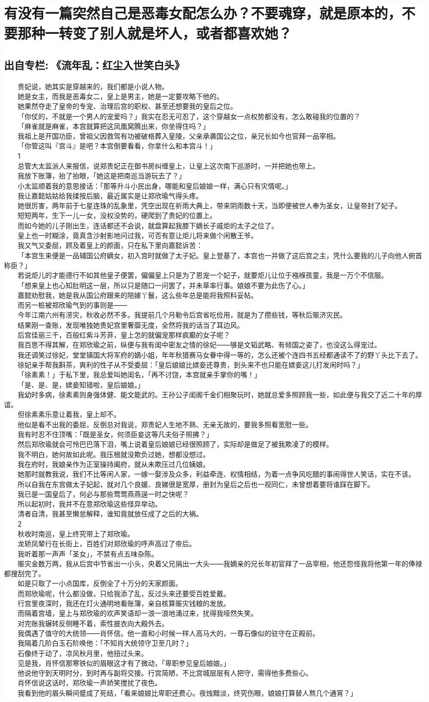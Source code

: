 # 有没有一篇突然自己是恶毒女配怎么办？不要魂穿，就是原本的，不要那种一转变了别人就是坏人，或者都喜欢她？  
## 出自专栏: 《流年乱：红尘入世笑白头》  
&emsp;&emsp;贵妃说，她其实是穿越来的，我们都是小说人物。  
&emsp;&emsp;她是女主，而我是恶毒女二，皇上是男主，她是一定要攻略下他的。  
&emsp;&emsp;她果然夺走了皇帝的专宠、治理后宫的职权、甚至还想要我的皇后之位。  
&emsp;&emsp;「你仗的，不就是一个男人的宠爱吗？」我实在忍无可忍了，这个穿越女一点权势都没有，怎么敢碰我的位置的？  
&emsp;&emsp;「麻雀就是麻雀，本宫就算把这凤凰窝腾出来，你坐得住吗？」  
&emsp;&emsp;我祖上是开国功臣，曾祖父因救驾有功被破格葬入皇陵，父亲承袭国公之位，亲兄长如今也官拜一品宰相。  
&emsp;&emsp;「你管这叫『宫斗』是吧？本宫倒要看看，你拿什么和本宫斗！」  
&emsp;&emsp;1  
&emsp;&emsp;总管大太监派人来报信，说郑贵妃正在御书房纠缠皇上，让皇上这次南下巡游时，一并把她也带上。  
&emsp;&emsp;我放下账簿，抬了抬眼，「她这是把南巡当游玩去了？」  
&emsp;&emsp;小太监顺着我的意思接话：「那等升斗小民出身，哪能和皇后娘娘一样，满心只有灾情呢。」  
&emsp;&emsp;我让嘉懿姑姑给我揉按后脑，最近属实是让郑欣瑜气得头疼。  
&emsp;&emsp;她很厉害，两年前于七星连珠的乱象里，凭空出现在祈雨大典上，带来阴雨数十天，当即便被世人奉为圣女，让皇帝封了妃子。  
&emsp;&emsp;短短两年，生下一儿一女，没权没势的，硬爬到了贵妃的位置上。  
&emsp;&emsp;而如今她的儿子刚出生，连话都还不会说，就盘算起我膝下嫡长子戚炬的太子之位了。  
&emsp;&emsp;皇上也一时糊涂，竟真含沙射影地问过我，可否有意让炬儿将来做个闲散王爷。  
&emsp;&emsp;我又气又委屈，顾及着皇上的颜面，只在私下里向嘉懿诉苦：  
&emsp;&emsp;「本宫生来便是一品辅国公府嫡女，初入宫时就做了太子妃。皇上登基了，本宫也一并做了这后宫之主，凭什么要我的儿子向他人俯首称臣？」  
&emsp;&emsp;若说炬儿的才能德行不如其他皇子便罢，偏偏皇上只是为了恩宠一个妃子，就要炬儿让位于襁褓孩童，我是一万个不信服。  
&emsp;&emsp;「想来皇上也心知肚明这一层，所以只是随口一问罢了，并未草率行事。娘娘不要为此伤了心。」  
&emsp;&emsp;嘉懿劝慰我，她是我从国公府跟来的陪嫁丫鬟，这么些年总是能将我照料妥帖。  
&emsp;&emsp;而另一桩被郑欣瑜气到的事则是——  
&emsp;&emsp;今年江南六州有涝灾，秋收必然不多。我提前几个月勒令后宫省吃俭用，就是为了攒些钱，等秋后赈济灾民。  
&emsp;&emsp;结果刚一查账，发现唯独她贵妃宫里奢靡无度，全然将我的话当了耳边风。  
&emsp;&emsp;后宫佳丽三千，百般红紫斗芳菲，皇上怎的就偏宠那样疯癫的女子呢？  
&emsp;&emsp;我百思不得其解，在郑欣瑜之前，纵便与我有闺中密友之情的徐妃——够是文韬武略、有倾国之姿了，也没这么得宠过。  
&emsp;&emsp;我还调笑过徐妃，堂堂镇国大将军府的嫡小姐，年年秋猎赛马女眷中得一等的，怎么还被个连四书五经都通读不了的野丫头比下去了。  
&emsp;&emsp;徐妃亲手帮我斟茶，爽利的性子从不受委屈：「皇后娘娘比嫔妾还尊贵，到头来不也只能在嫔妾这儿打发闲时吗？」  
&emsp;&emsp;「徐素素！」于私下里，我总爱叫她闺名，「再不讨饶，本宫就亲手掌你的嘴！」  
&emsp;&emsp;「是、是、是，嫔妾知错啦，皇后娘娘。」  
&emsp;&emsp;我幼时多病，徐素素则身强体健、能文能武的。王孙公子闺阁千金们相聚玩时，她就总爱多照顾我一些，如此便与我交了近二十年的厚谊。  
&emsp;&emsp;但徐素素乐意让着我，皇上却不。  
&emsp;&emsp;他似是看不出我的委屈，反倒总对我说，郑贵妃人生地不熟、无亲无故的，要我多照看宽慰一些。  
&emsp;&emsp;我有时忍不住顶嘴：「既是圣女，何须臣妾这等凡夫俗子照拂？」  
&emsp;&emsp;然后郑欣瑜就会可怜巴巴落下泪，嘴上说着皇后娘娘已经很照顾了，实际却是做足了被我欺凌了的模样。  
&emsp;&emsp;我不明白，她何故如此呢。我压根就没欺负过她，想都没想过。  
&emsp;&emsp;我在府时，我娘亲作为正室操持阖府，就从未欺压过几位姨娘。  
&emsp;&emsp;她那时就教我说，我们不比等闲人家，一嫁一娶涉及众多，利益牵连、权情相结，为着一点争风吃醋的事闹得世人笑话，实在不该。  
&emsp;&emsp;所以自我在东宫做太子妃起，就对几个良媛、良娣很是宽厚，册封为皇后之后也一视同仁，未曾想着要将谁踩在脚下。  
&emsp;&emsp;我已是一国皇后了，何必与那些莺莺燕燕逞一时之快呢？  
&emsp;&emsp;所以起初时，我并不在意郑欣瑜这些怪异举动。  
&emsp;&emsp;清者自清，我甚至懒怠解释，谁知竟就放任成了之后的大祸。  
&emsp;&emsp;2  
&emsp;&emsp;秋收时南巡，皇上终究带上了郑欣瑜。  
&emsp;&emsp;龙轿凤辇行在长街上，百姓们对郑欣瑜的呼声高过了帝后。  
&emsp;&emsp;我听着那一声声「圣女」，不禁有点五味杂陈。  
&emsp;&emsp;赈灾金数万两，我从后宫中节省出一小头，央着父兄捐出一大头——我嫡亲的兄长年初官拜了一品宰相，他还怨怪我将他第一年的俸禄都搜刮完了。  
&emsp;&emsp;如是只取了一小点国库，反倒全了十万分的天家颜面。  
&emsp;&emsp;而郑欣瑜呢，什么都没做，只给我添了乱，反过头来还要受百姓爱戴。  
&emsp;&emsp;行宫里夜深时，我还在灯火通明地看账簿，亲自核算赈灾钱粮的发放。  
&emsp;&emsp;而隔着宫墙，皇上与郑欣瑜的欢声笑语却一浪一浪地涌过来，扰得我哑然失笑。  
&emsp;&emsp;对完账我辗转反侧睡不着，索性披衣向大殿外去。  
&emsp;&emsp;我偶遇了值守的大统领——肖怀信。他一直和小时候一样人高马大的，一尊石像似的驻守在正殿前。  
&emsp;&emsp;我隔着几阶白玉石阶唤他：「不知肖大统领守卫至几时？」  
&emsp;&emsp;石像终于动了，凉风秋月里，他扭过头来。  
&emsp;&emsp;见是我，肖怀信那寒铁似的眉眼这才有了微动，「卑职参见皇后娘娘。」  
&emsp;&emsp;他说他守到天明时分，到时再与副将交接。行宫简陋，不比宫城层层有人把守，需得他多费些心。  
&emsp;&emsp;肖怀信说这话时，郑欣瑜一声娇笑搅扰了夜色。  
&emsp;&emsp;我看到他的眉头瞬间蹙成了死结，「看来娘娘比卑职还费心。夜烛黯淡，终究伤眼，娘娘打算替人熬几个通宵？」  